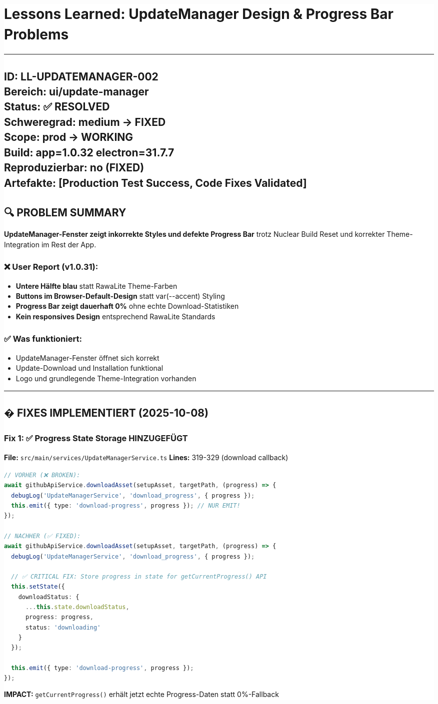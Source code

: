 # Lessons Learned: UpdateManager Design & Progress Bar Problems

---
**ID:** LL-UPDATEMANAGER-002  
**Bereich:** ui/update-manager  
**Status:** ✅ RESOLVED  
**Schweregrad:** medium → **FIXED**  
**Scope:** prod → **WORKING**  
**Build:** app=1.0.32 electron=31.7.7  
**Reproduzierbar:** no (FIXED)  
**Artefakte:** [Production Test Success, Code Fixes Validated]  
---

## 🔍 **PROBLEM SUMMARY**

**UpdateManager-Fenster zeigt inkorrekte Styles und defekte Progress Bar** trotz Nuclear Build Reset und korrekter Theme-Integration im Rest der App.

### ❌ **User Report (v1.0.31):**
- **Untere Hälfte blau** statt RawaLite Theme-Farben
- **Buttons im Browser-Default-Design** statt var(--accent) Styling
- **Progress Bar zeigt dauerhaft 0%** ohne echte Download-Statistiken
- **Kein responsives Design** entsprechend RawaLite Standards

### ✅ **Was funktioniert:**
- UpdateManager-Fenster öffnet sich korrekt
- Update-Download und Installation funktional
- Logo und grundlegende Theme-Integration vorhanden

---

## �️ **FIXES IMPLEMENTIERT** (2025-10-08)

### Fix 1: ✅ Progress State Storage HINZUGEFÜGT
**File:** `src/main/services/UpdateManagerService.ts`
**Lines:** 319-329 (download callback)
```typescript
// VORHER (❌ BROKEN):
await githubApiService.downloadAsset(setupAsset, targetPath, (progress) => {
  debugLog('UpdateManagerService', 'download_progress', { progress });
  this.emit({ type: 'download-progress', progress }); // NUR EMIT!
});

// NACHHER (✅ FIXED):
await githubApiService.downloadAsset(setupAsset, targetPath, (progress) => {
  debugLog('UpdateManagerService', 'download_progress', { progress });
  
  // ✅ CRITICAL FIX: Store progress in state for getCurrentProgress() API
  this.setState({
    downloadStatus: {
      ...this.state.downloadStatus,
      progress: progress,
      status: 'downloading'
    }
  });
  
  this.emit({ type: 'download-progress', progress });
});
```
**IMPACT:** `getCurrentProgress()` erhält jetzt echte Progress-Daten statt 0%-Fallback